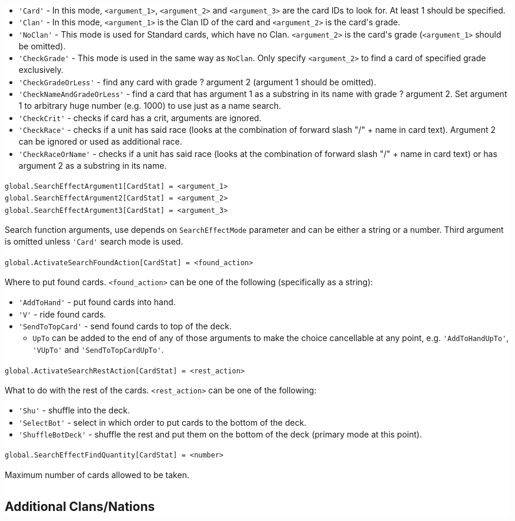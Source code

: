 - `'Card'` - In this mode, `<argument_1>`, `<argument_2>` and `<argument_3>` are the card IDs to look for. At least 1 should be specified.
- `'Clan'` - In this mode, `<argument_1>` is the Clan ID of the card and `<argument_2>` is the card's grade.
- `'NoClan'` - This mode is used for Standard cards, which have no Clan. `<argument_2>` is the card's grade (`<argument_1>` should be omitted).
- `'CheckGrade'` - This mode is used in the same way as `NoClan`. Only specify `<argument_2>` to find a card of specified grade exclusively.
- `'CheckGradeOrLess'` - find any card with grade ? argument 2 (argument 1 should be omitted).
- `'CheckNameAndGradeOrLess'` - find a card that has argument 1 as a substring in its name with grade ? argument 2. Set argument 1 to arbitrary huge number (e.g. 1000) to use just as a name search.
- `'CheckCrit'` - checks if card has a crit, arguments are ignored.
- `'CheckRace'` - checks if a unit has said race (looks at the combination of forward slash "/" + name in card text). Argument 2 can be ignored or used as additional race.
- `'CheckRaceOrName'` - checks if a unit has said race (looks at the combination of forward slash "/" + name in card text) or has argument 2 as a substring in its name.

```
global.SearchEffectArgument1[CardStat] = <argument_1>
global.SearchEffectArgument2[CardStat] = <argument_2>
global.SearchEffectArgument3[CardStat] = <argument_3>
```

Search function arguments, use depends on `SearchEffectMode` parameter and can be either a string or a number. Third argument is omitted unless `'Card'` search mode is used.

```
global.ActivateSearchFoundAction[CardStat] = <found_action>
```

Where to put found cards. `<found_action>` can be one of the following (specifically as a string):

- `'AddToHand'` - put found cards into hand.
- `'V'` - ride found cards.
- `'SendToTopCard'` - send found cards to top of the deck.
  - `UpTo` can be added to the end of any of those arguments to make the choice cancellable at any point, e.g. `'AddToHandUpTo'`, `'VUpTo'` and `'SendToTopCardUpTo'`.

```
global.ActivateSearchRestAction[CardStat] = <rest_action>
```

What to do with the rest of the cards. `<rest_action>` can be one of the following:

- `'Shu'` - shuffle into the deck.
- `'SelectBot'` - select in which order to put cards to the bottom of the deck.
- `'ShuffleBotDeck'` - shuffle the rest and put them on the bottom of the deck (primary mode at this point).

```
global.SearchEffectFindQuantity[CardStat] = <number>
```

Maximum number of cards allowed to be taken.

## Additional Clans/Nations
